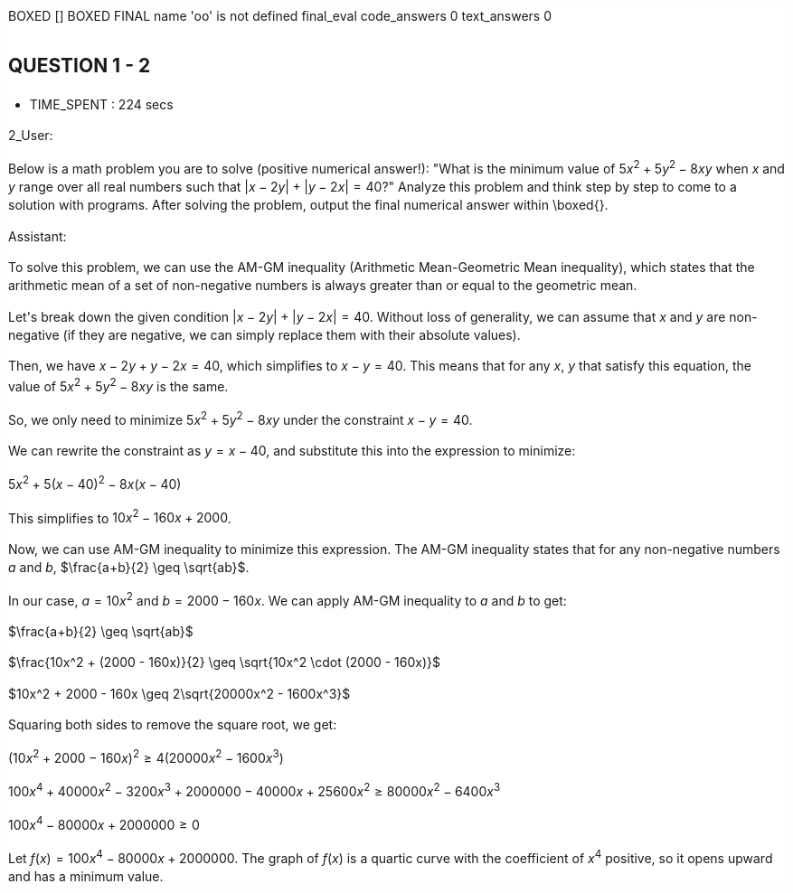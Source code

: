 BOXED []
BOXED FINAL 
name 'oo' is not defined final_eval
code_answers 0 text_answers 0



## QUESTION 1 - 2 
- TIME_SPENT : 224 secs

2_User:

Below is a math problem you are to solve (positive numerical answer!):
"What is the minimum value of $5x^2+5y^2-8xy$ when $x$ and $y$ range over all real numbers such that $|x-2y| + |y-2x| = 40$?"
Analyze this problem and think step by step to come to a solution with programs. After solving the problem, output the final numerical answer within \boxed{}.

Assistant:


To solve this problem, we can use the AM-GM inequality (Arithmetic Mean-Geometric Mean inequality), which states that the arithmetic mean of a set of non-negative numbers is always greater than or equal to the geometric mean.

Let's break down the given condition $|x-2y| + |y-2x| = 40$. Without loss of generality, we can assume that $x$ and $y$ are non-negative (if they are negative, we can simply replace them with their absolute values). 

Then, we have $x - 2y + y - 2x = 40$, which simplifies to $x - y = 40$. This means that for any $x$, $y$ that satisfy this equation, the value of $5x^2+5y^2-8xy$ is the same. 

So, we only need to minimize $5x^2+5y^2-8xy$ under the constraint $x - y = 40$. 

We can rewrite the constraint as $y = x - 40$, and substitute this into the expression to minimize:

$5x^2+5(x-40)^2-8x(x-40)$

This simplifies to $10x^2 - 160x + 2000$. 

Now, we can use AM-GM inequality to minimize this expression. The AM-GM inequality states that for any non-negative numbers $a$ and $b$, $\frac{a+b}{2} \geq \sqrt{ab}$. 

In our case, $a = 10x^2$ and $b = 2000 - 160x$. We can apply AM-GM inequality to $a$ and $b$ to get:

$\frac{a+b}{2} \geq \sqrt{ab}$

$\frac{10x^2 + (2000 - 160x)}{2} \geq \sqrt{10x^2 \cdot (2000 - 160x)}$

$10x^2 + 2000 - 160x \geq 2\sqrt{20000x^2 - 1600x^3}$

Squaring both sides to remove the square root, we get:

$(10x^2 + 2000 - 160x)^2 \geq 4(20000x^2 - 1600x^3)$

$100x^4 + 40000x^2 - 3200x^3 + 2000000 - 40000x + 25600x^2 \geq 80000x^2 - 6400x^3$

$100x^4 - 80000x + 2000000 \geq 0$

Let $f(x) = 100x^4 - 80000x + 2000000$. The graph of $f(x)$ is a quartic curve with the coefficient of $x^4$ positive, so it opens upward and has a minimum value. 

